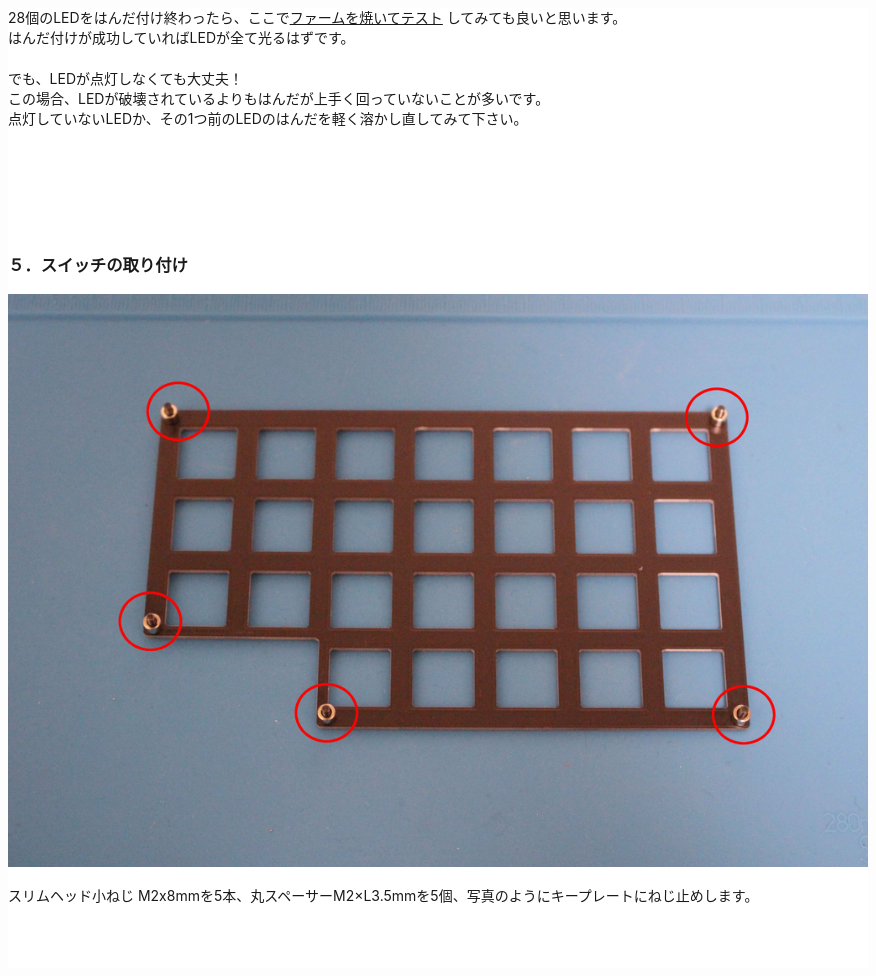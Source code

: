 28個のLEDをはんだ付け終わったら、ここで[ファームを焼いてテスト](./LHP14_hardware_test.md/) してみても良いと思います。  
はんだ付けが成功していればLEDが全て光るはずです。  
<br>
でも、LEDが点灯しなくても大丈夫！  
この場合、LEDが破壊されているよりもはんだが上手く回っていないことが多いです。  
点灯していないLEDか、その1つ前のLEDのはんだを軽く溶かし直してみて下さい。  
<br>
<br>
<br>
<br>
<br>

### ５．スイッチの取り付け

![](./images/IMG_0443.JPG)

スリムヘッド小ねじ M2x8mmを5本、丸スペーサーM2×L3.5mmを5個、写真のようにキープレートにねじ止めします。  
<br>
<br>
<br>
